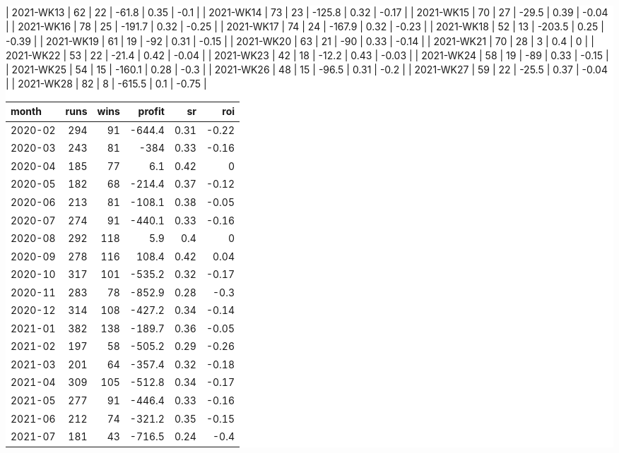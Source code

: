 | 2021-WK13 |     62 |     22 |    -61.8 | 0.35 | -0.1  |
| 2021-WK14 |     73 |     23 |   -125.8 | 0.32 | -0.17 |
| 2021-WK15 |     70 |     27 |    -29.5 | 0.39 | -0.04 |
| 2021-WK16 |     78 |     25 |   -191.7 | 0.32 | -0.25 |
| 2021-WK17 |     74 |     24 |   -167.9 | 0.32 | -0.23 |
| 2021-WK18 |     52 |     13 |   -203.5 | 0.25 | -0.39 |
| 2021-WK19 |     61 |     19 |    -92   | 0.31 | -0.15 |
| 2021-WK20 |     63 |     21 |    -90   | 0.33 | -0.14 |
| 2021-WK21 |     70 |     28 |      3   | 0.4  |  0    |
| 2021-WK22 |     53 |     22 |    -21.4 | 0.42 | -0.04 |
| 2021-WK23 |     42 |     18 |    -12.2 | 0.43 | -0.03 |
| 2021-WK24 |     58 |     19 |    -89   | 0.33 | -0.15 |
| 2021-WK25 |     54 |     15 |   -160.1 | 0.28 | -0.3  |
| 2021-WK26 |     48 |     15 |    -96.5 | 0.31 | -0.2  |
| 2021-WK27 |     59 |     22 |    -25.5 | 0.37 | -0.04 |
| 2021-WK28 |     82 |      8 |   -615.5 | 0.1  | -0.75 |

| month   |   runs |   wins |   profit |   sr |   roi |
|:--------|-------:|-------:|---------:|-----:|------:|
| 2020-02 |    294 |     91 |   -644.4 | 0.31 | -0.22 |
| 2020-03 |    243 |     81 |   -384   | 0.33 | -0.16 |
| 2020-04 |    185 |     77 |      6.1 | 0.42 |  0    |
| 2020-05 |    182 |     68 |   -214.4 | 0.37 | -0.12 |
| 2020-06 |    213 |     81 |   -108.1 | 0.38 | -0.05 |
| 2020-07 |    274 |     91 |   -440.1 | 0.33 | -0.16 |
| 2020-08 |    292 |    118 |      5.9 | 0.4  |  0    |
| 2020-09 |    278 |    116 |    108.4 | 0.42 |  0.04 |
| 2020-10 |    317 |    101 |   -535.2 | 0.32 | -0.17 |
| 2020-11 |    283 |     78 |   -852.9 | 0.28 | -0.3  |
| 2020-12 |    314 |    108 |   -427.2 | 0.34 | -0.14 |
| 2021-01 |    382 |    138 |   -189.7 | 0.36 | -0.05 |
| 2021-02 |    197 |     58 |   -505.2 | 0.29 | -0.26 |
| 2021-03 |    201 |     64 |   -357.4 | 0.32 | -0.18 |
| 2021-04 |    309 |    105 |   -512.8 | 0.34 | -0.17 |
| 2021-05 |    277 |     91 |   -446.4 | 0.33 | -0.16 |
| 2021-06 |    212 |     74 |   -321.2 | 0.35 | -0.15 |
| 2021-07 |    181 |     43 |   -716.5 | 0.24 | -0.4  |
